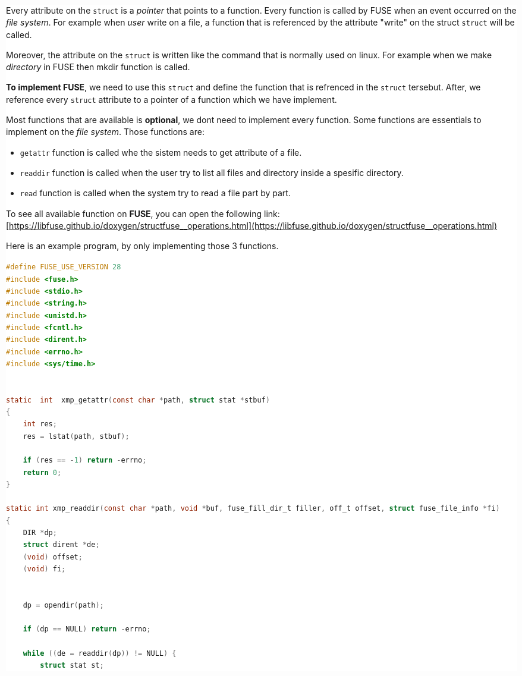 Every attribute on the ```struct``` is a _pointer_ that points to a function. Every function is called by FUSE when an event occurred on the *file system*. For example when _user_ write on a file, a function that is referenced by the attribute "write" on the struct ```struct``` will be called.



Moreover, the attribute on the ```struct``` is written like the command that is normally used on linux. For example when we make _directory_ in FUSE then mkdir function is called.



**To implement FUSE**, we need to use this ```struct``` and define the function that is refrenced in the ```struct``` tersebut. After, we reference every ```struct``` attribute to a pointer of a function which we have implement.



Most functions that are available is **optional**, we dont need to implement every function. Some functions are essentials to implement on the _file system_. Those functions are:

- ```getattr``` function is called whe the sistem needs to get attribute of a file.

- ```readdir``` function is called when the user try to list all files and directory inside a spesific directory.

- ```read``` function  is called when the system try to read a file part by part.

To see all available function on **FUSE**, you can open the following link: [https://libfuse.github.io/doxygen/structfuse__operations.html](https://libfuse.github.io/doxygen/structfuse__operations.html)

Here is an example program, by only implementing those 3 functions.

```c
#define FUSE_USE_VERSION 28
#include <fuse.h>
#include <stdio.h>
#include <string.h>
#include <unistd.h>
#include <fcntl.h>
#include <dirent.h>
#include <errno.h>
#include <sys/time.h>


static  int  xmp_getattr(const char *path, struct stat *stbuf)
{
    int res;
    res = lstat(path, stbuf);

    if (res == -1) return -errno;
    return 0;
}

static int xmp_readdir(const char *path, void *buf, fuse_fill_dir_t filler, off_t offset, struct fuse_file_info *fi)
{
    DIR *dp;
    struct dirent *de;
    (void) offset;
    (void) fi;


    dp = opendir(path);

    if (dp == NULL) return -errno;

    while ((de = readdir(dp)) != NULL) {
        struct stat st;

```